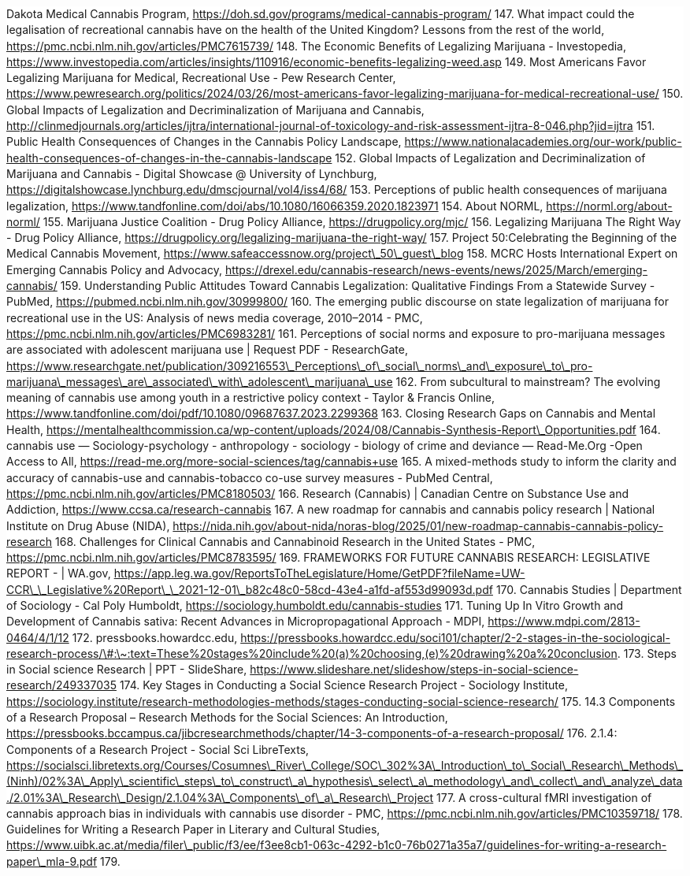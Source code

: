 Dakota Medical Cannabis Program, https://doh.sd.gov/programs/medical-cannabis-program/ 147\. What impact could the legalisation of recreational cannabis have on the health of the United Kingdom? Lessons from the rest of the world, https://pmc.ncbi.nlm.nih.gov/articles/PMC7615739/ 148\. The Economic Benefits of Legalizing Marijuana \- Investopedia, https://www.investopedia.com/articles/insights/110916/economic-benefits-legalizing-weed.asp 149\. Most Americans Favor Legalizing Marijuana for Medical, Recreational Use \- Pew Research Center, https://www.pewresearch.org/politics/2024/03/26/most-americans-favor-legalizing-marijuana-for-medical-recreational-use/ 150\. Global Impacts of Legalization and Decriminalization of Marijuana and Cannabis, http://clinmedjournals.org/articles/ijtra/international-journal-of-toxicology-and-risk-assessment-ijtra-8-046.php?jid=ijtra 151\. Public Health Consequences of Changes in the Cannabis Policy Landscape, https://www.nationalacademies.org/our-work/public-health-consequences-of-changes-in-the-cannabis-landscape 152\. Global Impacts of Legalization and Decriminalization of Marijuana and Cannabis \- Digital Showcase @ University of Lynchburg, https://digitalshowcase.lynchburg.edu/dmscjournal/vol4/iss4/68/ 153\. Perceptions of public health consequences of marijuana legalization, https://www.tandfonline.com/doi/abs/10.1080/16066359.2020.1823971 154\. About NORML, https://norml.org/about-norml/ 155\. Marijuana Justice Coalition \- Drug Policy Alliance, https://drugpolicy.org/mjc/ 156\. Legalizing Marijuana The Right Way \- Drug Policy Alliance, https://drugpolicy.org/legalizing-marijuana-the-right-way/ 157\. Project 50:Celebrating the Beginning of the Medical Cannabis Movement, https://www.safeaccessnow.org/project\_50\_guest\_blog 158\. MCRC Hosts International Expert on Emerging Cannabis Policy and Advocacy, https://drexel.edu/cannabis-research/news-events/news/2025/March/emerging-cannabis/ 159\. Understanding Public Attitudes Toward Cannabis Legalization: Qualitative Findings From a Statewide Survey \- PubMed, https://pubmed.ncbi.nlm.nih.gov/30999800/ 160\. The emerging public discourse on state legalization of marijuana for recreational use in the US: Analysis of news media coverage, 2010–2014 \- PMC, https://pmc.ncbi.nlm.nih.gov/articles/PMC6983281/ 161\. Perceptions of social norms and exposure to pro-marijuana messages are associated with adolescent marijuana use | Request PDF \- ResearchGate, https://www.researchgate.net/publication/309216553\_Perceptions\_of\_social\_norms\_and\_exposure\_to\_pro-marijuana\_messages\_are\_associated\_with\_adolescent\_marijuana\_use 162\. From subcultural to mainstream? The evolving meaning of cannabis use among youth in a restrictive policy context \- Taylor & Francis Online, https://www.tandfonline.com/doi/pdf/10.1080/09687637.2023.2299368 163\. Closing Research Gaps on Cannabis and Mental Health, https://mentalhealthcommission.ca/wp-content/uploads/2024/08/Cannabis-Synthesis-Report\_Opportunities.pdf 164\. cannabis use — Sociology-psychology \- anthropology \- sociology \- biology of crime and deviance — Read-Me.Org \-Open Access to All, https://read-me.org/more-social-sciences/tag/cannabis+use 165\. A mixed-methods study to inform the clarity and accuracy of cannabis-use and cannabis-tobacco co-use survey measures \- PubMed Central, https://pmc.ncbi.nlm.nih.gov/articles/PMC8180503/ 166\. Research (Cannabis) | Canadian Centre on Substance Use and Addiction, https://www.ccsa.ca/research-cannabis 167\. A new roadmap for cannabis and cannabis policy research | National Institute on Drug Abuse (NIDA), https://nida.nih.gov/about-nida/noras-blog/2025/01/new-roadmap-cannabis-cannabis-policy-research 168\. Challenges for Clinical Cannabis and Cannabinoid Research in the United States \- PMC, https://pmc.ncbi.nlm.nih.gov/articles/PMC8783595/ 169\. FRAMEWORKS FOR FUTURE CANNABIS RESEARCH: LEGISLATIVE REPORT \- | WA.gov, https://app.leg.wa.gov/ReportsToTheLegislature/Home/GetPDF?fileName=UW-CCR\_\_Legislative%20Report\_\_2021-12-01\_b82c48c0-58cd-43e4-a1fd-af553d99093d.pdf 170\. Cannabis Studies | Department of Sociology \- Cal Poly Humboldt, https://sociology.humboldt.edu/cannabis-studies 171\. Tuning Up In Vitro Growth and Development of Cannabis sativa: Recent Advances in Micropropagational Approach \- MDPI, https://www.mdpi.com/2813-0464/4/1/12 172\. pressbooks.howardcc.edu, https://pressbooks.howardcc.edu/soci101/chapter/2-2-stages-in-the-sociological-research-process/\#:\~:text=These%20stages%20include%20(a)%20choosing,(e)%20drawing%20a%20conclusion. 173\. Steps in Social science Research | PPT \- SlideShare, https://www.slideshare.net/slideshow/steps-in-social-science-research/249337035 174\. Key Stages in Conducting a Social Science Research Project \- Sociology Institute, https://sociology.institute/research-methodologies-methods/stages-conducting-social-science-research/ 175\. 14.3 Components of a Research Proposal – Research Methods for the Social Sciences: An Introduction, https://pressbooks.bccampus.ca/jibcresearchmethods/chapter/14-3-components-of-a-research-proposal/ 176\. 2.1.4: Components of a Research Project \- Social Sci LibreTexts, https://socialsci.libretexts.org/Courses/Cosumnes\_River\_College/SOC\_302%3A\_Introduction\_to\_Social\_Research\_Methods\_(Ninh)/02%3A\_Apply\_scientific\_steps\_to\_construct\_a\_hypothesis\_select\_a\_methodology\_and\_collect\_and\_analyze\_data./2.01%3A\_Research\_Design/2.1.04%3A\_Components\_of\_a\_Research\_Project 177\. A cross-cultural fMRI investigation of cannabis approach bias in individuals with cannabis use disorder \- PMC, https://pmc.ncbi.nlm.nih.gov/articles/PMC10359718/ 178\. Guidelines for Writing a Research Paper in Literary and Cultural Studies, https://www.uibk.ac.at/media/filer\_public/f3/ee/f3ee8cb1-063c-4292-b1c0-76b0271a35a7/guidelines-for-writing-a-research-paper\_mla-9.pdf 179\.